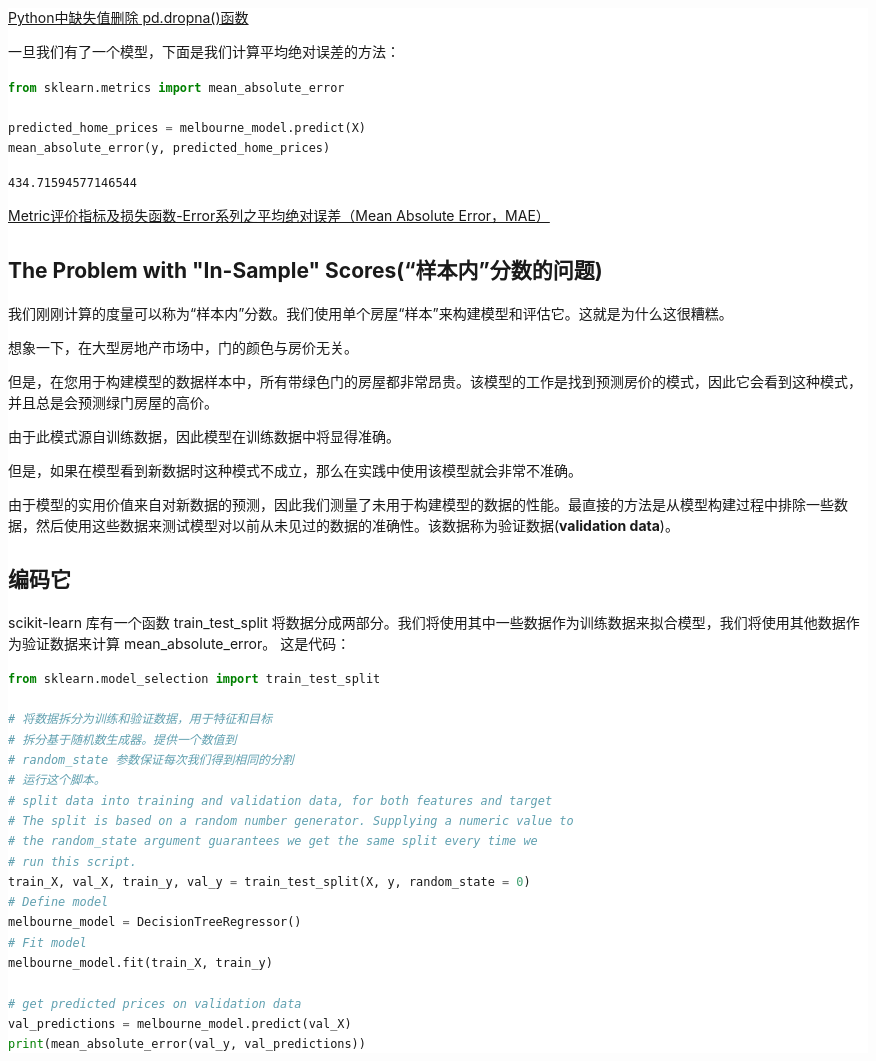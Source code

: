[Python中缺失值删除 pd.dropna()函数](https://blog.csdn.net/liujingwei8610/article/details/123014771)

一旦我们有了一个模型，下面是我们计算平均绝对误差的方法：

```python
from sklearn.metrics import mean_absolute_error

predicted_home_prices = melbourne_model.predict(X)
mean_absolute_error(y, predicted_home_prices)
```

```
434.71594577146544
```

[Metric评价指标及损失函数-Error系列之平均绝对误差（Mean Absolute Error，MAE）](https://zhuanlan.zhihu.com/p/353125247)

## The Problem with "In-Sample" Scores(“样本内”分数的问题)

我们刚刚计算的度量可以称为“样本内”分数。我们使用单个房屋“样本”来构建模型和评估它。这就是为什么这很糟糕。 

想象一下，在大型房地产市场中，门的颜色与房价无关。 

但是，在您用于构建模型的数据样本中，所有带绿色门的房屋都非常昂贵。该模型的工作是找到预测房价的模式，因此它会看到这种模式，并且总是会预测绿门房屋的高价。 

由于此模式源自训练数据，因此模型在训练数据中将显得准确。 

但是，如果在模型看到新数据时这种模式不成立，那么在实践中使用该模型就会非常不准确。 

由于模型的实用价值来自对新数据的预测，因此我们测量了未用于构建模型的数据的性能。最直接的方法是从模型构建过程中排除一些数据，然后使用这些数据来测试模型对以前从未见过的数据的准确性。该数据称为验证数据(**validation data**)。

## 编码它

scikit-learn 库有一个函数 train_test_split 将数据分成两部分。我们将使用其中一些数据作为训练数据来拟合模型，我们将使用其他数据作为验证数据来计算 mean_absolute_error。 这是代码：

```python
from sklearn.model_selection import train_test_split

# 将数据拆分为训练和验证数据，用于特征和目标
# 拆分基于随机数生成器。提供一个数值到
# random_state 参数保证每次我们得到相同的分割
# 运行这个脚本。
# split data into training and validation data, for both features and target
# The split is based on a random number generator. Supplying a numeric value to
# the random_state argument guarantees we get the same split every time we
# run this script.
train_X, val_X, train_y, val_y = train_test_split(X, y, random_state = 0)
# Define model
melbourne_model = DecisionTreeRegressor()
# Fit model
melbourne_model.fit(train_X, train_y)

# get predicted prices on validation data
val_predictions = melbourne_model.predict(val_X)
print(mean_absolute_error(val_y, val_predictions))
```
